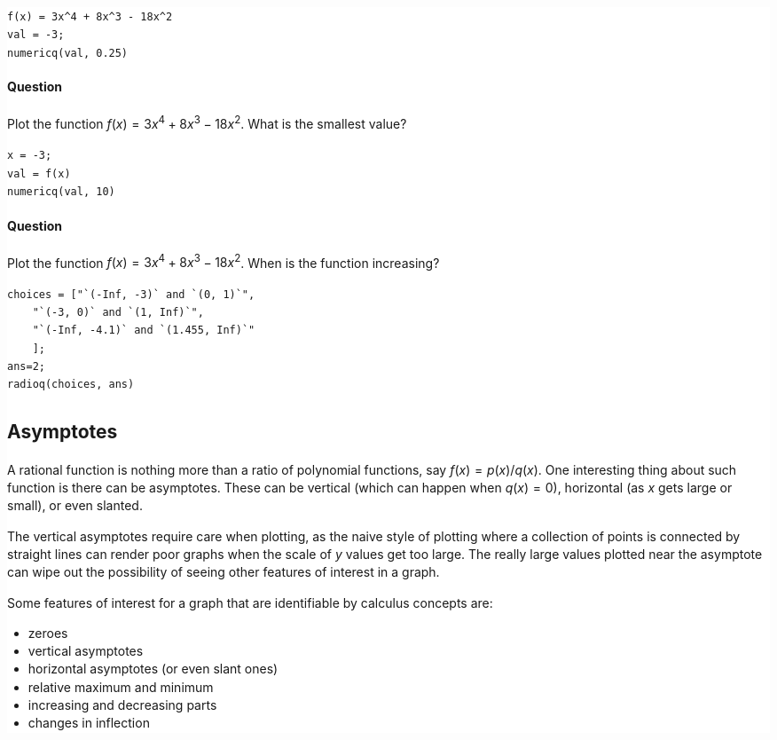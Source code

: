 ```
f(x) = 3x^4 + 8x^3 - 18x^2
val = -3;
numericq(val, 0.25)
```





#### Question

Plot the function $f(x) = 3x^4 + 8x^3 - 18x^2$. What is the smallest value?

```
x = -3;
val = f(x)
numericq(val, 10)
```


#### Question

Plot the function $f(x) = 3x^4 + 8x^3 - 18x^2$. When is the function increasing?

```
choices = ["`(-Inf, -3)` and `(0, 1)`",
	"`(-3, 0)` and `(1, Inf)`",
	"`(-Inf, -4.1)` and `(1.455, Inf)`"
	];
ans=2;
radioq(choices, ans)
```



## Asymptotes

A rational function is nothing more than a ratio of polynomial
functions, say $f(x) = p(x)/q(x)$. One interesting thing about such function is
there can be asymptotes. These can be vertical (which can happen when
$q(x)=0$), horizontal (as $x$ gets large or small), or even
slanted.

The vertical asymptotes require care when plotting, as the naive style
of plotting where a collection of points is connected by straight
lines can render poor graphs when the scale of $y$ values get too
large. The really large values plotted near the asymptote can wipe out
the possibility of seeing other features of interest in a graph.


Some features of interest for a graph that are identifiable by
calculus concepts are:

* zeroes
* vertical asymptotes
* horizontal asymptotes (or even slant ones)
* relative maximum and minimum
* increasing and decreasing parts
* changes in inflection
